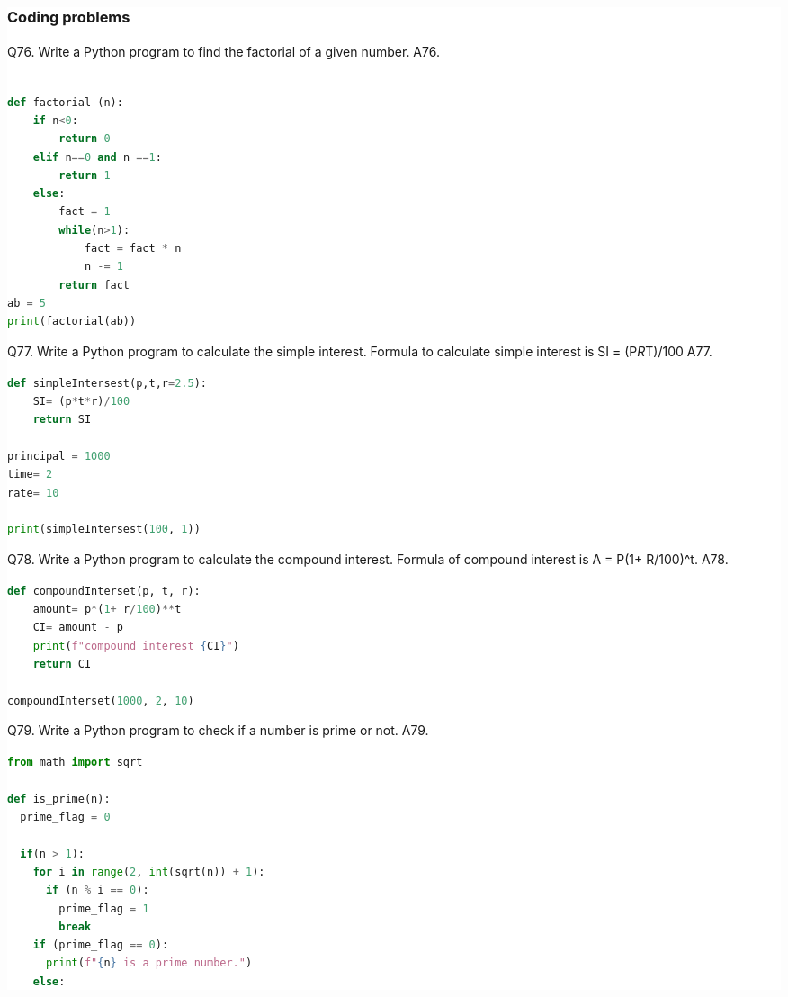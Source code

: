 
### Coding problems

Q76. Write a Python program to find the factorial of a given number.
A76.
```python

def factorial (n):
    if n<0:
        return 0
    elif n==0 and n ==1:
        return 1
    else:
        fact = 1
        while(n>1):
            fact = fact * n
            n -= 1
        return fact    
ab = 5
print(factorial(ab))
```

Q77. Write a Python program to calculate the simple interest. Formula to calculate simple interest is SI = (P*R*T)/100
A77.
```python
def simpleIntersest(p,t,r=2.5):
    SI= (p*t*r)/100
    return SI
     
principal = 1000
time= 2
rate= 10

print(simpleIntersest(100, 1))
```

Q78. Write a Python program to calculate the compound interest. Formula of compound interest is A = P(1+ R/100)^t.
A78.
```python
def compoundInterset(p, t, r):
    amount= p*(1+ r/100)**t
    CI= amount - p
    print(f"compound interest {CI}")
    return CI

compoundInterset(1000, 2, 10)
```

Q79. Write a Python program to check if a number is prime or not.
A79.
```python
from math import sqrt

def is_prime(n):
  prime_flag = 0

  if(n > 1):
    for i in range(2, int(sqrt(n)) + 1):
      if (n % i == 0):
        prime_flag = 1
        break
    if (prime_flag == 0):
      print(f"{n} is a prime number.")
    else:
```